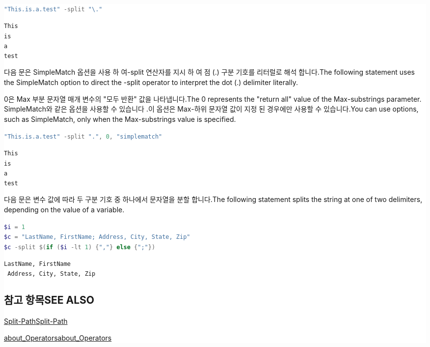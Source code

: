 ```powershell
"This.is.a.test" -split "\."
```

```Output
This
is
a
test
```

<span data-ttu-id="bf31c-204">다음 문은 SimpleMatch 옵션을 사용 하 여-split 연산자를 지시 하 여 점 (.) 구분 기호를 리터럴로 해석 합니다.</span><span class="sxs-lookup"><span data-stu-id="bf31c-204">The following statement uses the SimpleMatch option to direct the -split operator to interpret the dot (.) delimiter literally.</span></span>

<span data-ttu-id="bf31c-205">0은 Max 부분 문자열 매개 변수의 "모두 반환" 값을 나타냅니다.</span><span class="sxs-lookup"><span data-stu-id="bf31c-205">The 0 represents the "return all" value of the Max-substrings parameter.</span></span> <span data-ttu-id="bf31c-206">SimpleMatch와 같은 옵션을 사용할 수 있습니다 .이 옵션은 Max-하위 문자열 값이 지정 된 경우에만 사용할 수 있습니다.</span><span class="sxs-lookup"><span data-stu-id="bf31c-206">You can use options, such as SimpleMatch, only when the Max-substrings value is specified.</span></span>

```powershell
"This.is.a.test" -split ".", 0, "simplematch"
```

```Output
This
is
a
test
```

<span data-ttu-id="bf31c-207">다음 문은 변수 값에 따라 두 구분 기호 중 하나에서 문자열을 분할 합니다.</span><span class="sxs-lookup"><span data-stu-id="bf31c-207">The following statement splits the string at one of two delimiters, depending on the value of a variable.</span></span>

```powershell
$i = 1
$c = "LastName, FirstName; Address, City, State, Zip"
$c -split $(if ($i -lt 1) {","} else {";"})
```

```Output
LastName, FirstName
 Address, City, State, Zip
```

## <a name="see-also"></a><span data-ttu-id="bf31c-208">참고 항목</span><span class="sxs-lookup"><span data-stu-id="bf31c-208">SEE ALSO</span></span>

[<span data-ttu-id="bf31c-209">Split-Path</span><span class="sxs-lookup"><span data-stu-id="bf31c-209">Split-Path</span></span>](xref:Microsoft.PowerShell.Management.Split-Path)

[<span data-ttu-id="bf31c-210">about_Operators</span><span class="sxs-lookup"><span data-stu-id="bf31c-210">about_Operators</span></span>](about_Operators.md)
